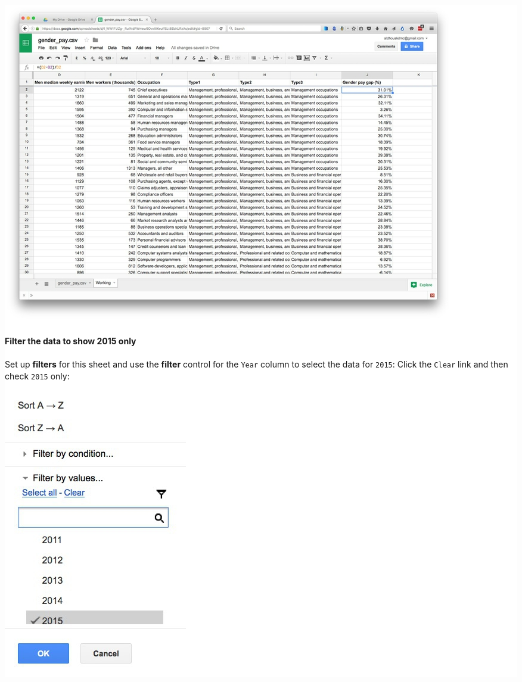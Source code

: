 ![](./img/class3_19.jpg)


#### Filter the data to show 2015 only

Set up **filters** for this sheet and use the **filter** control for the `Year` column to select the data for `2015`: Click the `Clear` link and then check `2015` only:

![](./img/class3_20.jpg)
